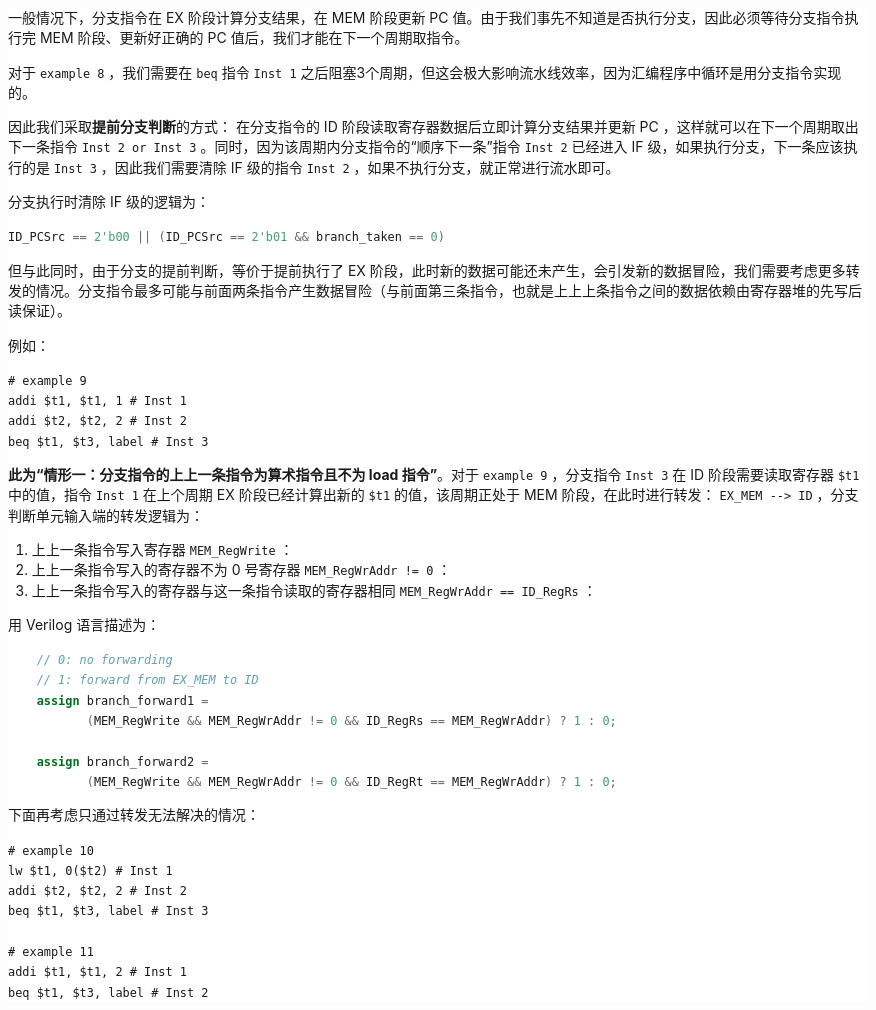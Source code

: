一般情况下，分支指令在 EX 阶段计算分支结果，在 MEM 阶段更新 PC 值。由于我们事先不知道是否执行分支，因此必须等待分支指令执行完 MEM 阶段、更新好正确的 PC 值后，我们才能在下一个周期取指令。

对于 `example 8` ，我们需要在 `beq` 指令 `Inst 1` 之后阻塞3个周期，但这会极大影响流水线效率，因为汇编程序中循环是用分支指令实现的。

因此我们采取**提前分支判断**的方式：
在分支指令的 ID 阶段读取寄存器数据后立即计算分支结果并更新 PC ，这样就可以在下一个周期取出下一条指令 `Inst 2 or Inst 3` 。同时，因为该周期内分支指令的“顺序下一条”指令 `Inst 2` 已经进入 IF 级，如果执行分支，下一条应该执行的是 `Inst 3` ，因此我们需要清除 IF 级的指令 `Inst 2` ，如果不执行分支，就正常进行流水即可。

分支执行时清除 IF 级的逻辑为：

```verilog
ID_PCSrc == 2'b00 || (ID_PCSrc == 2'b01 && branch_taken == 0)
```



但与此同时，由于分支的提前判断，等价于提前执行了 EX 阶段，此时新的数据可能还未产生，会引发新的数据冒险，我们需要考虑更多转发的情况。分支指令最多可能与前面两条指令产生数据冒险（与前面第三条指令，也就是上上上条指令之间的数据依赖由寄存器堆的先写后读保证）。

例如：

```assembly
# example 9
addi $t1, $t1, 1 # Inst 1
addi $t2, $t2, 2 # Inst 2
beq $t1, $t3, label # Inst 3
```

**此为“情形一：分支指令的上上一条指令为算术指令且不为 load 指令”**。对于 `example 9` ，分支指令 `Inst 3` 在 ID 阶段需要读取寄存器 `$t1` 中的值，指令 `Inst 1` 在上个周期 EX 阶段已经计算出新的 `$t1` 的值，该周期正处于 MEM 阶段，在此时进行转发： `EX_MEM --> ID` ，分支判断单元输入端的转发逻辑为：

1. 上上一条指令写入寄存器 `MEM_RegWrite` ：
2. 上上一条指令写入的寄存器不为 0 号寄存器 `MEM_RegWrAddr != 0` ：
3. 上上一条指令写入的寄存器与这一条指令读取的寄存器相同 `MEM_RegWrAddr == ID_RegRs` ：

用 Verilog 语言描述为：

```verilog
    // 0: no forwarding
    // 1: forward from EX_MEM to ID
    assign branch_forward1 =
           (MEM_RegWrite && MEM_RegWrAddr != 0 && ID_RegRs == MEM_RegWrAddr) ? 1 : 0;

    assign branch_forward2 =
           (MEM_RegWrite && MEM_RegWrAddr != 0 && ID_RegRt == MEM_RegWrAddr) ? 1 : 0;
```



下面再考虑只通过转发无法解决的情况：

```assembly
# example 10
lw $t1, 0($t2) # Inst 1
addi $t2, $t2, 2 # Inst 2
beq $t1, $t3, label # Inst 3

# example 11
addi $t1, $t1, 2 # Inst 1
beq $t1, $t3, label # Inst 2
```
